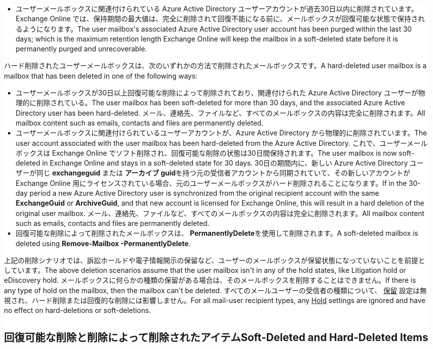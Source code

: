 - <span data-ttu-id="35f66-111">ユーザーメールボックスに関連付けられている Azure Active Directory ユーザーアカウントが過去30日以内に削除されています。Exchange Online では、保持期間の最大値は、完全に削除されて回復不能になる前に、メールボックスが回復可能な状態で保持されるようになります。</span><span class="sxs-lookup"><span data-stu-id="35f66-111">The user mailbox's associated Azure Active Directory user account has been purged within the last 30 days; which is the maximum retention length Exchange Online will keep the mailbox in a soft-deleted state before it is permanently purged and unrecoverable.</span></span>

<span data-ttu-id="35f66-112">ハード削除されたユーザーメールボックスは、次のいずれかの方法で削除されたメールボックスです。</span><span class="sxs-lookup"><span data-stu-id="35f66-112">A hard-deleted user mailbox is a mailbox that has been deleted in one of the following ways:</span></span>
- <span data-ttu-id="35f66-113">ユーザーメールボックスが30日以上回復可能な削除によって削除されており、関連付けられた Azure Active Directory ユーザーが物理的に削除されている。</span><span class="sxs-lookup"><span data-stu-id="35f66-113">The user mailbox has been soft-deleted for more than 30 days, and the associated Azure Active Directory user has been hard-deleted.</span></span> <span data-ttu-id="35f66-114">メール、連絡先、ファイルなど、すべてのメールボックスの内容は完全に削除されます。</span><span class="sxs-lookup"><span data-stu-id="35f66-114">All mailbox content such as emails, contacts and files are permanently deleted.</span></span>
- <span data-ttu-id="35f66-115">ユーザーメールボックスに関連付けられているユーザーアカウントが、Azure Active Directory から物理的に削除されています。</span><span class="sxs-lookup"><span data-stu-id="35f66-115">The user account associated with the user mailbox has been hard-deleted from the Azure Active Directory.</span></span> <span data-ttu-id="35f66-116">これで、ユーザーメールボックスは Exchange Online でソフト削除され、回復可能な削除の状態は30日間保持されます。</span><span class="sxs-lookup"><span data-stu-id="35f66-116">The user mailbox is now soft-deleted in Exchange Online and stays in a soft-deleted state for 30 days.</span></span> <span data-ttu-id="35f66-117">30日の期間内に、新しい Azure Active Directory ユーザーが同じ **exchangeguid** または **アーカイブ guid**を持つ元の受信者アカウントから同期されていて、その新しいアカウントが Exchange Online 用にライセンスされている場合、元のユーザーメールボックスがハード削除されることになります。</span><span class="sxs-lookup"><span data-stu-id="35f66-117">If in the 30-day period a new Azure Active Directory user is synchronized from the original recipient account with the same **ExchangeGuid** or **ArchiveGuid**, and that new account is licensed for Exchange Online, this will result in a hard deletion of the original user mailbox.</span></span> <span data-ttu-id="35f66-118">メール、連絡先、ファイルなど、すべてのメールボックスの内容は完全に削除されます。</span><span class="sxs-lookup"><span data-stu-id="35f66-118">All mailbox content such as emails, contacts and files are permanently deleted.</span></span>
- <span data-ttu-id="35f66-119">回復可能な削除によって削除されたメールボックスは、 **PermanentlyDelete**を使用して削除されます。</span><span class="sxs-lookup"><span data-stu-id="35f66-119">A soft-deleted mailbox is deleted using **Remove-Mailbox -PermanentlyDelete**.</span></span>

<span data-ttu-id="35f66-120">上記の削除シナリオでは、訴訟ホールドや電子情報開示の保留など、ユーザーのメールボックスが保留状態になっていないことを前提としています。</span><span class="sxs-lookup"><span data-stu-id="35f66-120">The above deletion scenarios assume that the user mailbox isn't in any of the hold states, like Litigation hold or eDiscovery hold.</span></span> <span data-ttu-id="35f66-121">メールボックスに何らかの種類の保留がある場合は、そのメールボックスを削除することはできません。</span><span class="sxs-lookup"><span data-stu-id="35f66-121">If there is any type of hold on the mailbox, then the mailbox can't be deleted.</span></span> <span data-ttu-id="35f66-122">すべてのメールユーザーの受信者の種類について、 [保留](https://support.office.com/article/manage-legal-investigations-in-office-365-2e5fbe9f-ee4d-4178-8ff8-4356bc1b168e?ui=en-US&rs=en-US&ad=US) 設定は無視され、ハード削除または回復的な削除には影響しません。</span><span class="sxs-lookup"><span data-stu-id="35f66-122">For all mail-user recipient types, any [Hold](https://support.office.com/article/manage-legal-investigations-in-office-365-2e5fbe9f-ee4d-4178-8ff8-4356bc1b168e?ui=en-US&rs=en-US&ad=US) settings are ignored and have no effect on hard-deletions or soft-deletions.</span></span>

## <a name="soft-deleted-and-hard-deleted-items"></a><span data-ttu-id="35f66-123">回復可能な削除と削除によって削除されたアイテム</span><span class="sxs-lookup"><span data-stu-id="35f66-123">Soft-Deleted and Hard-Deleted Items</span></span>